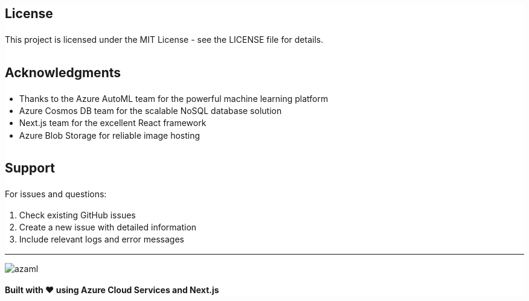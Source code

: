 ## License

This project is licensed under the MIT License - see the LICENSE file for details.

## Acknowledgments

- Thanks to the Azure AutoML team for the powerful machine learning platform
- Azure Cosmos DB team for the scalable NoSQL database solution
- Next.js team for the excellent React framework
- Azure Blob Storage for reliable image hosting

## Support

For issues and questions:
1. Check existing GitHub issues
2. Create a new issue with detailed information
3. Include relevant logs and error messages

---


<img width="1233" height="936" alt="azaml" src="https://github.com/user-attachments/assets/67df0497-cd44-44b8-a3eb-f9bb5055fb8a" />


**Built with ❤️ using Azure Cloud Services and Next.js**
